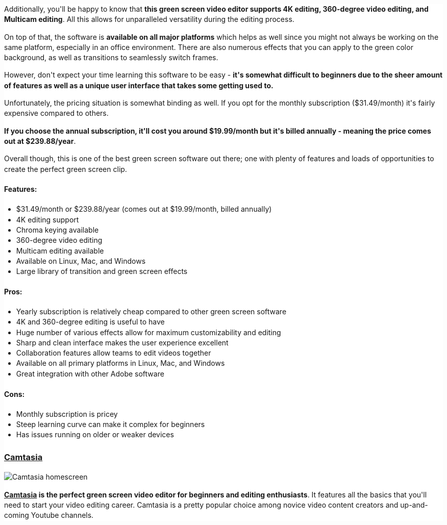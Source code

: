 Additionally, you'll be happy to know that **this green screen video editor supports 4K editing, 360-degree video editing, and Multicam editing**. All this allows for unparalleled versatility during the editing process.

On top of that, the software is **available on all major platforms** which helps as well since you might not always be working on the same platform, especially in an office environment. There are also numerous effects that you can apply to the green color background, as well as transitions to seamlessly switch frames.

However, don't expect your time learning this software to be easy - **it's somewhat difficult to beginners due to the sheer amount of features as well as a unique user interface that takes some getting used to.**

Unfortunately, the pricing situation is somewhat binding as well. If you opt for the monthly subscription ($31.49/month) it's fairly expensive compared to others.

**If you choose the annual subscription, it'll cost you around $19.99/month but it's billed annually - meaning the price comes out at $239.88/year**.

Overall though, this is one of the best green screen software out there; one with plenty of features and loads of opportunities to create the perfect green screen clip.

#### **Features:**

- $31.49/month or $239.88/year (comes out at $19.99/month, billed annually)
- 4K editing support
- Chroma keying available
- 360-degree video editing
- Multicam editing available
- Available on Linux, Mac, and Windows
- Large library of transition and green screen effects

#### Pros:

- Yearly subscription is relatively cheap compared to other green screen software
- 4K and 360-degree editing is useful to have
- Huge number of various effects allow for maximum customizability and editing
- Sharp and clean interface makes the user experience excellent
- Collaboration features allow teams to edit videos together
- Available on all primary platforms in Linux, Mac, and Windows
- Great integration with other Adobe software

#### Cons:

- Monthly subscription is pricey
- Steep learning curve can make it complex for beginners
- Has issues running on older or weaker devices

### [Camtasia](https://serp.ly/camtasia)

![Camtasia homescreen](https://raw.githubusercontent.com/devinschumacher/uploads/main/images/Camtasia-homescreen-1024x431.png)

**[Camtasia](https://serp.ly/camtasia) is the perfect green screen video editor for beginners and editing enthusiasts**. It features all the basics that you'll need to start your video editing career. Camtasia is a pretty popular choice among novice video content creators and up-and-coming Youtube channels.
